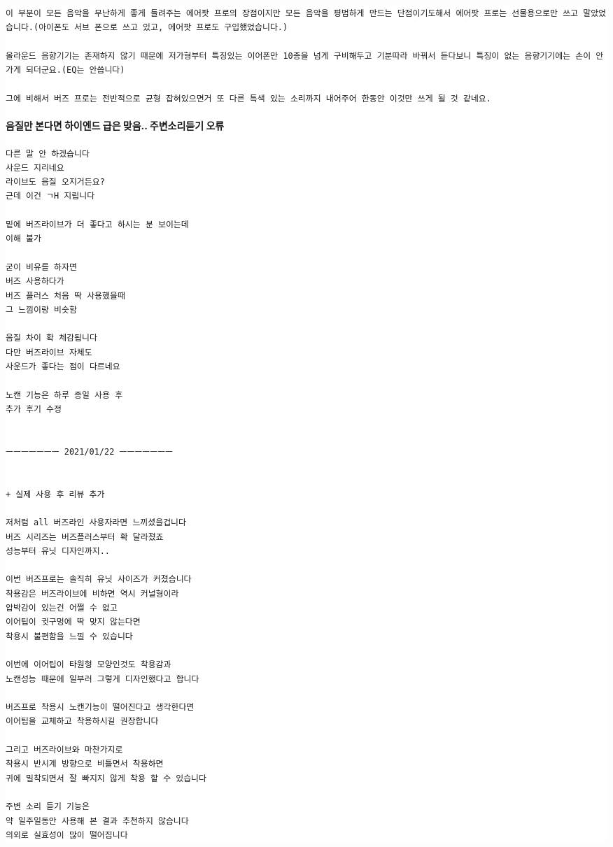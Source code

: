     이 부분이 모든 음악을 무난하게 좋게 들려주는 에어팟 프로의 장점이지만 모든 음악을 평범하게 만드는 단점이기도해서 에어팟 프로는 선물용으로만 쓰고 말았었습니다.(아이폰도 서브 폰으로 쓰고 있고, 에어팟 프로도 구입했었습니다.)
    
    올라운드 음향기기는 존재하지 않기 때문에 저가형부터 특징있는 이어폰만 10종을 넘게 구비해두고 기분따라 바꿔서 듣다보니 특징이 없는 음향기기에는 손이 안가게 되더군요.(EQ는 안씁니다)
    
    그에 비해서 버즈 프로는 전반적으로 균형 잡혀있으면거 또 다른 특색 있는 소리까지 내어주어 한동안 이것만 쓰게 될 것 같네요.

####    음질만 본다면 하이엔드 급은 맞음.. 주변소리듣기 오류
    다른 말 안 하겠습니다
    사운드 지리네요
    라이브도 음질 오지거든요?
    근데 이건 ㄱH 지립니다
    
    밑에 버즈라이브가 더 좋다고 하시는 분 보이는데
    이해 불가
    
    굳이 비유를 하자면
    버즈 사용하다가
    버즈 플러스 처음 딱 사용했을때
    그 느낌이랑 비슷함
    
    음질 차이 확 체감됩니다
    다만 버즈라이브 자체도
    사운드가 좋다는 점이 다르네요
    
    노캔 기능은 하루 종일 사용 후
    추가 후기 수정
    
    
    ㅡㅡㅡㅡㅡㅡㅡ 2021/01/22 ㅡㅡㅡㅡㅡㅡㅡ
    
    
    + 실제 사용 후 리뷰 추가
    
    저처럼 all 버즈라인 사용자라면 느끼셨을겁니다
    버즈 시리즈는 버즈플러스부터 확 달라졌죠
    성능부터 유닛 디자인까지..
    
    이번 버즈프로는 솔직히 유닛 사이즈가 커졌습니다
    착용감은 버즈라이브에 비하면 역시 커널형이라
    압박감이 있는건 어쩔 수 없고
    이어팁이 귓구멍에 딱 맞지 않는다면
    착용시 불편함을 느낄 수 있습니다
    
    이번에 이어팁이 타원형 모양인것도 착용감과
    노캔성능 때문에 일부러 그렇게 디자인했다고 합니다
    
    버즈프로 착용시 노캔기능이 떨어진다고 생각한다면
    이어팁을 교체하고 착용하시길 권장합니다
    
    그리고 버즈라이브와 마찬가지로
    착용시 반시계 방향으로 비틀면서 착용하면
    귀에 밀착되면서 잘 빠지지 않게 착용 할 수 있습니다
    
    주변 소리 듣기 기능은
    약 일주일동안 사용해 본 결과 추천하지 않습니다
    의외로 실효성이 많이 떨어집니다
    